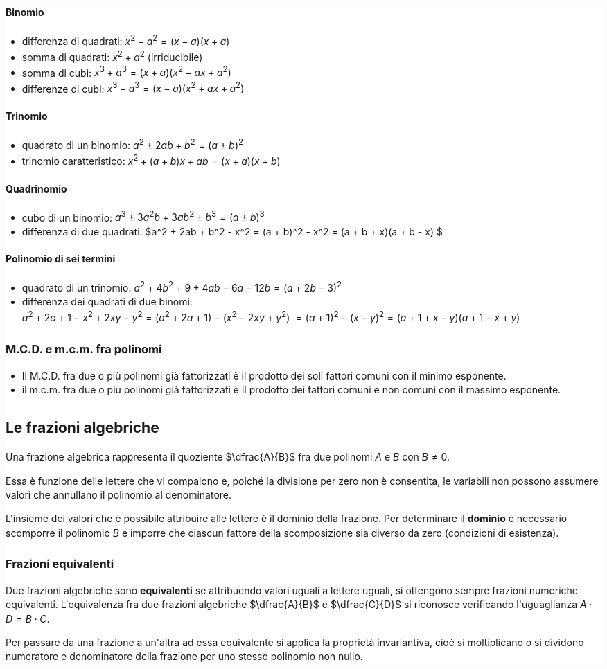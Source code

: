 #### Binomio

* differenza di quadrati: $x^2 - a^2 = (x - a)(x + a)$
* somma di quadrati: $x^2 + a^2$ (irriducibile)
* somma di cubi: $x^3 + a^3 = (x + a)(x^2 - ax + a^2)$
* differenze di cubi: $x^3 - a^3 = (x - a)(x^2 + ax + a^2)$

#### Trinomio

* quadrato di un binomio: $a^2 \pm 2ab + b^2 = (a \pm b)^2$
* trinomio caratteristico: $x^2 + (a + b)x + ab = (x + a)(x + b)$

#### Quadrinomio

* cubo di un binomio: $a^3 \pm 3a^2b + 3ab^2 \pm b^3 = (a \pm b)^3$
* differenza di due quadrati: 
$a^2 + 2ab + b^2 - x^2 = (a + b)^2  - x^2 = (a + b + x)(a + b - x) $

#### Polinomio di sei termini

* quadrato di un trinomio: $a^2 + 4b^2 + 9 + 4ab - 6a - 12b = (a + 2b -3)^2$
* differenza dei quadrati di due binomi:  
$a^2 + 2a + 1 - x^2 + 2xy - y^2 = (a^2 + 2a + 1) - (x^2 - 2xy + y^2)$ 
$= (a + 1) ^2 - (x - y) ^2 = (a + 1 + x - y)(a + 1 - x + y)$




### M.C.D. e m.c.m. fra polinomi

* Il M.C.D. fra due o più polinomi già fattorizzati è il prodotto dei soli fattori comuni con il minimo esponente.
* il m.c.m. fra due o più polinomi già fattorizzati è il prodotto dei fattori comuni e non comuni con il massimo esponente.

## Le frazioni algebriche
Una frazione algebrica rappresenta il quoziente $\dfrac{A}{B}$ fra due polinomi $A$ e $B$ con $B \neq 0$.

Essa è funzione delle lettere che vi compaiono e, poiché la divisione per zero non è  consentita, le variabili non possono assumere valori che annullano il polinomio al denominatore.

L'insieme dei valori che è possibile attribuire alle lettere è il dominio della frazione.
Per determinare il **dominio** è necessario scomporre il polinomio $B$ e imporre che ciascun fattore della scomposizione sia diverso da zero (condizioni di esistenza).

### Frazioni equivalenti
Due frazioni algebriche sono **equivalenti** se attribuendo valori uguali a lettere uguali, si ottengono sempre frazioni numeriche equivalenti.
L'equivalenza fra due frazioni algebriche $\dfrac{A}{B}$ e $\dfrac{C}{D}$  si riconosce verificando l'uguaglianza $A \cdot D = B \cdot C$.

Per passare da una frazione a un'altra ad essa equivalente si applica la proprietà invariantiva, cioè si moltiplicano o si dividono numeratore e denominatore della frazione per uno stesso polinomio non nullo.

